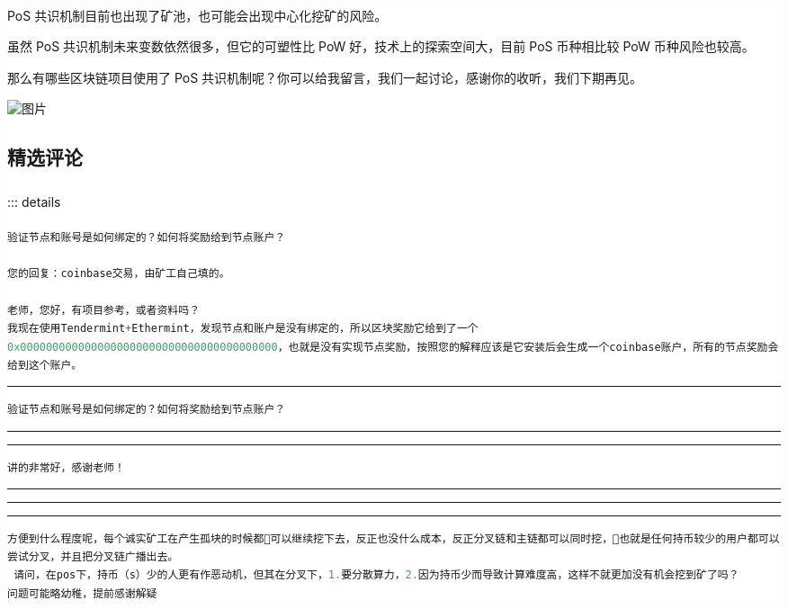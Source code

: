 PoS 共识机制目前也出现了矿池，也可能会出现中心化挖矿的风险。

虽然 PoS 共识机制未来变数依然很多，但它的可塑性比 PoW 好，技术上的探索空间大，目前 PoS 币种相比较 PoW 币种风险也较高。

那么有哪些区块链项目使用了 PoS 共识机制呢？你可以给我留言，我们一起讨论，感谢你的收听，我们下期再见。

![图片](https://static001.geekbang.org/resource/image/25/b7/25d35548526eefde68b5490cf13f83b7.jpg)

精选评论 
 ------- 
 ::: details 
<a style='font-size:1.5em;font-weight:bold'></a> 


 ```java 
验证节点和账号是如何绑定的？如何将奖励给到节点账户？

您的回复：coinbase交易，由矿工自己填的。

老师，您好，有项目参考，或者资料吗？
我现在使用Tendermint+Ethermint，发现节点和账户是没有绑定的，所以区块奖励它给到了一个
0x0000000000000000000000000000000000000000，也就是没有实现节点奖励，按照您的解释应该是它安装后会生成一个coinbase账户，所有的节点奖励会给到这个账户。
```

 ----- 
<a style='font-size:1.5em;font-weight:bold'></a> 


 ```java 
验证节点和账号是如何绑定的？如何将奖励给到节点账户？
```

 ----- 
<a style='font-size:1.5em;font-weight:bold'></a> 



 ----- 
<a style='font-size:1.5em;font-weight:bold'></a> 


 ```java 
讲的非常好，感谢老师！
```

 ----- 
<a style='font-size:1.5em;font-weight:bold'></a> 



 ----- 
<a style='font-size:1.5em;font-weight:bold'></a> 



 ----- 
<a style='font-size:1.5em;font-weight:bold'></a> 


 ```java 
方便到什么程度呢，每个诚实矿工在产生孤块的时候都可以继续挖下去，反正也没什么成本，反正分叉链和主链都可以同时挖，也就是任何持币较少的用户都可以尝试分叉，并且把分叉链广播出去。
 请问，在pos下，持币（s）少的人更有作恶动机，但其在分叉下，1.要分散算力，2.因为持币少而导致计算难度高，这样不就更加没有机会挖到矿了吗？
问题可能略幼稚，提前感谢解疑
```
